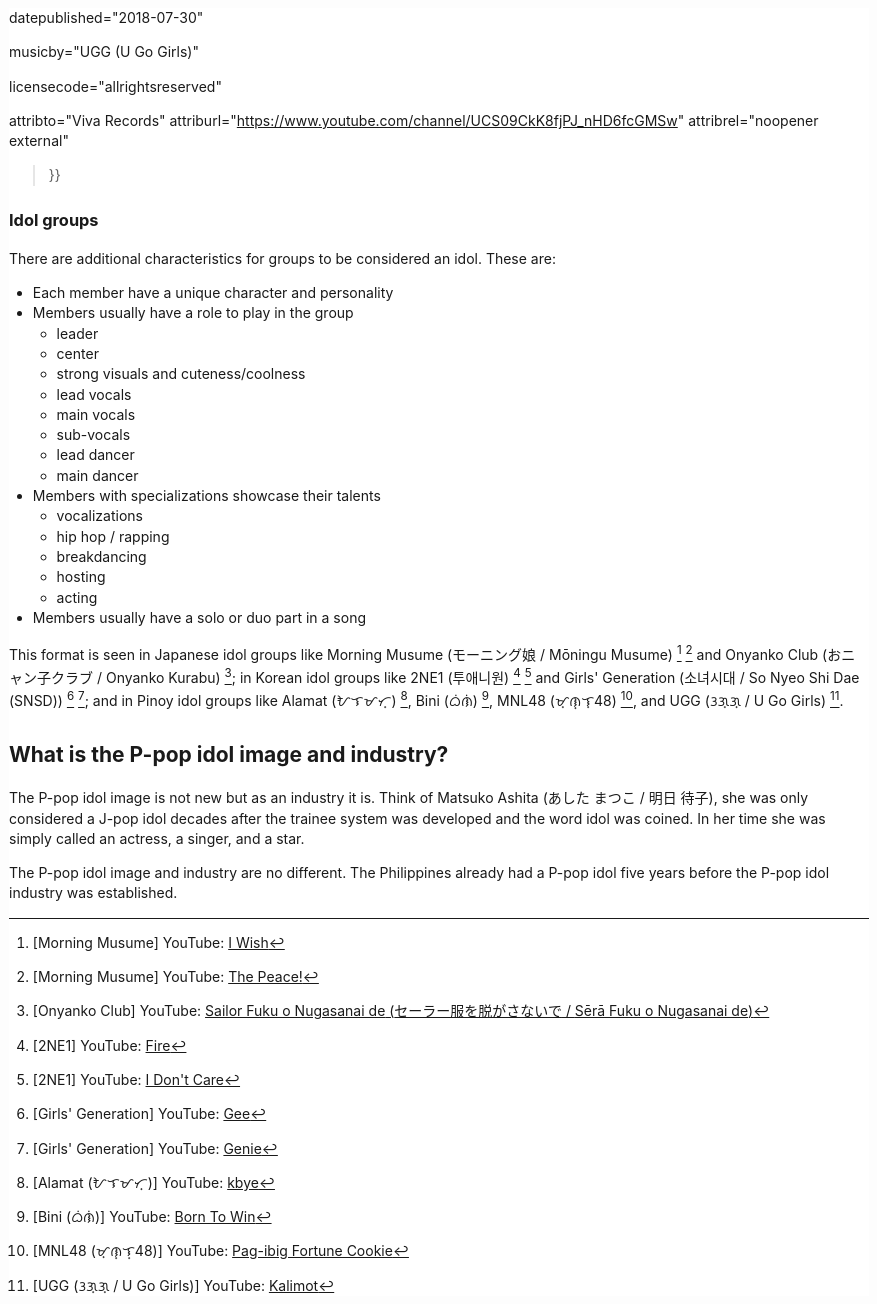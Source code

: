   datepublished="2018-07-30"

  musicby="UGG (U Go Girls)"

  licensecode="allrightsreserved"

  attribto="Viva Records"
  attriburl="https://www.youtube.com/channel/UCS09CkK8fjPJ_nHD6fcGMSw"
  attribrel="noopener external"
>}}

### Idol groups

There are additional characteristics for groups to be considered an idol. These are:

- Each member have a unique character and personality
- Members usually have a role to play in the group
  + leader
  + center
  + strong visuals and cuteness/coolness
  + lead vocals
  + main vocals
  + sub-vocals
  + lead dancer
  + main dancer
- Members with specializations showcase their talents
  + vocalizations
  + hip hop / rapping
  + breakdancing
  + hosting
  + acting
- Members usually have a solo or duo part in a song

This format is seen in Japanese idol groups like Morning Musume (<bdi lang="ja">モーニング娘</bdi> / <bdi lang="ja-Latn">Mōningu Musume</bdi>) [^morning-musume-songs-i-wish] [^morning-musume-songs-the-peace] and Onyanko Club (<bdi lang="ja">おニャン子クラブ</bdi> / <bdi lang="ja-Latn">Onyanko Kurabu</bdi>) [^onyanko-club-songs-sailor-fuku-o-nugasanai-de]; in Korean idol groups like 2NE1 (<bdi lang="ko">투애니원</bdi>) [^2ne1-songs-fire] [^2ne1-songs-i-dont-care] and Girls' Generation (<bdi lang="ko">소녀시대</bdi> / <bdi lang="ko-Latn">So Nyeo Shi Dae</bdi> (<bdi lang="ko-Latn">SNSD</bdi>)) [^snsd-songs-gee] [^snsd-songs-genie]; and in Pinoy idol groups like Alamat (<bdi lang="tl-Tglg">ᜀᜎᜋᜆ᜔</bdi>) [^alamat-songs-kbye], Bini (<bdi lang="tl-Tglg">ᜊᜒᜈᜒ</bdi>) [^bini-songs-born-to-win], MNL48 (<bdi lang="tl-Tglg">ᜋ᜔ᜈ᜔ᜎ᜔48</bdi>) [^mnl48-songs-pag-ibig-fortune-cookie], and UGG (<bdi lang="tl-Tglg">ᜂᜄ᜔ᜄ᜔</bdi> / U Go Girls) [^ugg-songs-kalimot].

[^morning-musume-songs-i-wish]: [Morning Musume] YouTube: [I Wish](https://www.youtube.com/watch?v=GzSzUhUPNdI "Morning Musume: I Wish")
[^morning-musume-songs-the-peace]: [Morning Musume] YouTube: [The Peace!](https://www.youtube.com/watch?v=Ivu76DXX2Es "Morning Musume: The Peace!")
[^onyanko-club-songs-sailor-fuku-o-nugasanai-de]: [Onyanko Club] YouTube: [<bdi lang="ja-Latn">Sailor Fuku o Nugasanai de</bdi> (<bdi lang="ja">セーラー服を脱がさないで</bdi> / <bdi lang="ja-Latn">Sērā Fuku o Nugasanai de</bdi>)](https://www.youtube.com/watch?v=83uFs-o1yBA "Onyanko Club: Sailor Fuku o Nugasanai de (セーラー服を脱がさないで / Sērā Fuku o Nugasanai de)")
[^2ne1-songs-fire]: [2NE1] YouTube: [Fire](https://www.youtube.com/watch?v=5S1Z2sUFTGo "2NE1: Fire")
[^2ne1-songs-i-dont-care]: [2NE1] YouTube: [I Don't Care](https://www.youtube.com/watch?v=FVIdyq_OlNc "2NE1: I Don't Care")
[^snsd-songs-gee]: [Girls' Generation] YouTube: [Gee](https://www.youtube.com/watch?v=U7mPqycQ0tQ "Girls' Generation: Gee")
[^snsd-songs-genie]: [Girls' Generation] YouTube: [Genie](https://www.youtube.com/watch?v=6SwiSpudKWI "Girls' Generation: Genie")
[^alamat-songs-kbye]: [Alamat (<bdi lang="tl-Tglg">ᜀᜎᜋᜆ᜔</bdi>)] YouTube: [kbye](https://www.youtube.com/watch?v=I7vPP-yIhY0 "Alamat: kbye")
[^bini-songs-born-to-win]: [Bini (<bdi lang="tl-Tglg">ᜊᜒᜈᜒ</bdi>)] YouTube: [Born To Win](https://www.youtube.com/watch?v=Lcel5TXVuRE "Bini: Born To Win")
[^mnl48-songs-pag-ibig-fortune-cookie]: [MNL48 (<bdi lang="tl-Tglg">ᜋ᜔ᜈ᜔ᜎ᜔48</bdi>)] YouTube: [Pag-ibig Fortune Cookie](https://www.youtube.com/watch?v=52EeHPhSk5c "MNL48: Pag-ibig Fortune Cookie")
[^ugg-songs-kalimot]: [UGG (<bdi lang="tl-Tglg">ᜂᜄ᜔ᜄ᜔</bdi> / U Go Girls)] YouTube: [Kalimot](https://www.youtube.com/watch?v=V87iMAmwRLY "UGG (U Go Girls): Kalimot")

## What is the P-pop idol image and industry?

The P-pop idol image is not new but as an industry it is. Think of <bdi lang="ja-Latn">Matsuko Ashita</bdi> (<bdi lang="ja">あした まつこ</bdi> / <bdi lang="ja">明日 待子</bdi>), she was only considered a J-pop idol decades after the trainee system was developed and the word idol was coined. In her time she was simply called an actress, a singer, and a star.

The P-pop idol image and industry are no different. The Philippines already had a P-pop idol five years before the P-pop idol industry was established.


[^npr-smap-upped-ante]: NPR: [Why The Blueprint For K-Pop Actually Came From Japan](https://www.npr.org/2019/01/08/683339743/why-the-blueprint-for-k-pop-actually-came-from-japan "NPR: Why The Blueprint For K-Pop Actually Came From Japan")
[^manila-bulletin-sandara-park-inspiring-return]: Manila Bulletin: [Inspiring Return](https://web.archive.org/web/20180410135731/https://entertainment.mb.com.ph/2017/05/11/inspiring-return/ "Manila Bulletin: Inspiring Return")
[^abs-cbn-entertainment-sandara-park-krung-krung]: ABS-CBN Entertainment YouTube: [Where did Krung-Krung start?](https://www.youtube.com/watch?v=xB5b1PSGnFQ "ABS-CBN Entertainment: Where did Krung-Krung start?")